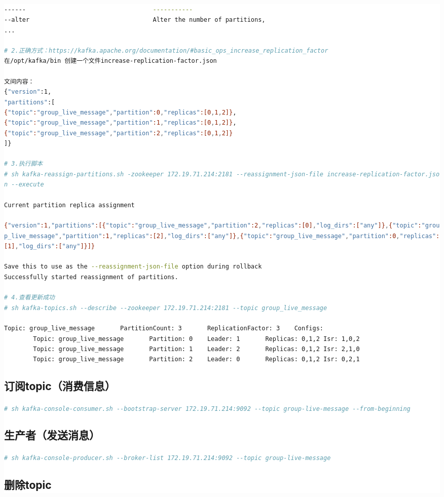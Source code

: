 ```sh
------                                   -----------                            
--alter                                  Alter the number of partitions,
...

# 2.正确方式：https://kafka.apache.org/documentation/#basic_ops_increase_replication_factor
在/opt/kafka/bin 创建一个文件increase-replication-factor.json

文间内容：
{"version":1,
"partitions":[
{"topic":"group_live_message","partition":0,"replicas":[0,1,2]},
{"topic":"group_live_message","partition":1,"replicas":[0,1,2]},
{"topic":"group_live_message","partition":2,"replicas":[0,1,2]}
]}

# 3.执行脚本
# sh kafka-reassign-partitions.sh -zookeeper 172.19.71.214:2181 --reassignment-json-file increase-replication-factor.json --execute

Current partition replica assignment

{"version":1,"partitions":[{"topic":"group_live_message","partition":2,"replicas":[0],"log_dirs":["any"]},{"topic":"group_live_message","partition":1,"replicas":[2],"log_dirs":["any"]},{"topic":"group_live_message","partition":0,"replicas":[1],"log_dirs":["any"]}]}

Save this to use as the --reassignment-json-file option during rollback
Successfully started reassignment of partitions.

# 4.查看更新成功
# sh kafka-topics.sh --describe --zookeeper 172.19.71.214:2181 --topic group_live_message

Topic: group_live_message       PartitionCount: 3       ReplicationFactor: 3    Configs: 
        Topic: group_live_message       Partition: 0    Leader: 1       Replicas: 0,1,2 Isr: 1,0,2
        Topic: group_live_message       Partition: 1    Leader: 2       Replicas: 0,1,2 Isr: 2,1,0
        Topic: group_live_message       Partition: 2    Leader: 0       Replicas: 0,1,2 Isr: 0,2,1
```

## 订阅topic（消费信息）
```sh
# sh kafka-console-consumer.sh --bootstrap-server 172.19.71.214:9092 --topic group-live-message --from-beginning
```
## 生产者（发送消息）
```sh
# sh kafka-console-producer.sh --broker-list 172.19.71.214:9092 --topic group-live-message

```

## 删除topic
